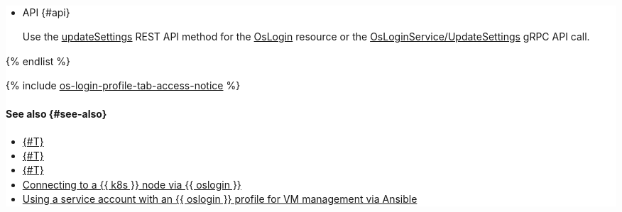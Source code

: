 - API {#api}

  Use the [updateSettings](../../organization/api-ref/OsLogin/updateSettings.md) REST API method for the [OsLogin](../../organization/api-ref/OsLogin/index.md) resource or the [OsLoginService/UpdateSettings](../../organization/api-ref/grpc/OsLogin/updateSettings.md) gRPC API call.

{% endlist %}

{% include [os-login-profile-tab-access-notice](../../_includes/organization/os-login-profile-tab-access-notice.md) %}

#### See also {#see-also}

* [{#T}](../operations/os-login-profile-create.md)
* [{#T}](../operations/add-ssh.md)
* [{#T}](../../compute/operations/vm-connect/os-login.md)
* [Connecting to a {{ k8s }} node via {{ oslogin }}](../../managed-kubernetes/operations/node-connect-oslogin.md)
* [Using a service account with an {{ oslogin }} profile for VM management via Ansible](../tutorials/sa-oslogin-ansible.md)